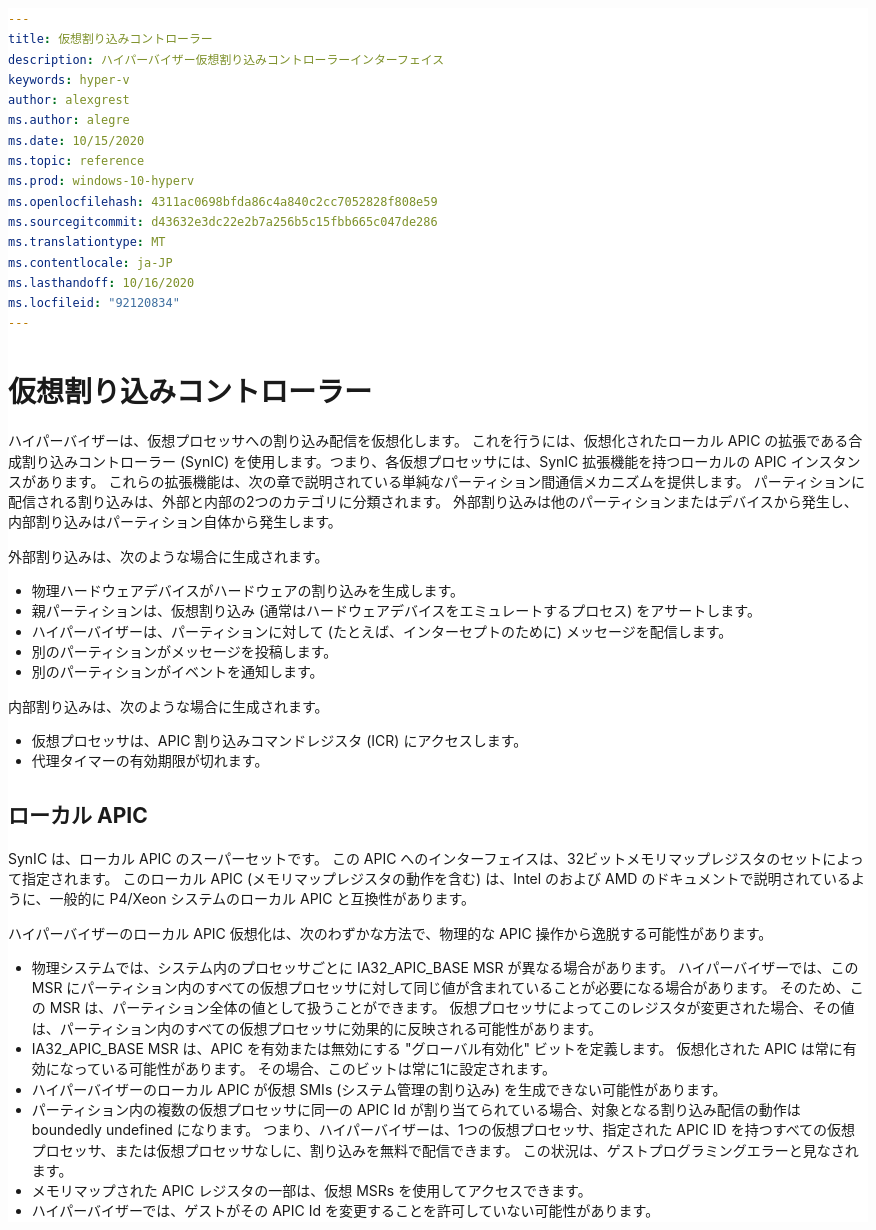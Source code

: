 ```yaml
---
title: 仮想割り込みコントローラー
description: ハイパーバイザー仮想割り込みコントローラーインターフェイス
keywords: hyper-v
author: alexgrest
ms.author: alegre
ms.date: 10/15/2020
ms.topic: reference
ms.prod: windows-10-hyperv
ms.openlocfilehash: 4311ac0698bfda86c4a840c2cc7052828f808e59
ms.sourcegitcommit: d43632e3dc22e2b7a256b5c15fbb665c047de286
ms.translationtype: MT
ms.contentlocale: ja-JP
ms.lasthandoff: 10/16/2020
ms.locfileid: "92120834"
---
```

# <a name="virtual-interrupt-controller"></a>仮想割り込みコントローラー

ハイパーバイザーは、仮想プロセッサへの割り込み配信を仮想化します。 これを行うには、仮想化されたローカル APIC の拡張である合成割り込みコントローラー (SynIC) を使用します。つまり、各仮想プロセッサには、SynIC 拡張機能を持つローカルの APIC インスタンスがあります。 これらの拡張機能は、次の章で説明されている単純なパーティション間通信メカニズムを提供します。
パーティションに配信される割り込みは、外部と内部の2つのカテゴリに分類されます。 外部割り込みは他のパーティションまたはデバイスから発生し、内部割り込みはパーティション自体から発生します。

外部割り込みは、次のような場合に生成されます。

- 物理ハードウェアデバイスがハードウェアの割り込みを生成します。
- 親パーティションは、仮想割り込み (通常はハードウェアデバイスをエミュレートするプロセス) をアサートします。
- ハイパーバイザーは、パーティションに対して (たとえば、インターセプトのために) メッセージを配信します。
- 別のパーティションがメッセージを投稿します。
- 別のパーティションがイベントを通知します。

内部割り込みは、次のような場合に生成されます。

- 仮想プロセッサは、APIC 割り込みコマンドレジスタ (ICR) にアクセスします。
- 代理タイマーの有効期限が切れます。

## <a name="local-apic"></a>ローカル APIC

SynIC は、ローカル APIC のスーパーセットです。 この APIC へのインターフェイスは、32ビットメモリマップレジスタのセットによって指定されます。 このローカル APIC (メモリマップレジスタの動作を含む) は、Intel のおよび AMD のドキュメントで説明されているように、一般的に P4/Xeon システムのローカル APIC と互換性があります。

ハイパーバイザーのローカル APIC 仮想化は、次のわずかな方法で、物理的な APIC 操作から逸脱する可能性があります。

- 物理システムでは、システム内のプロセッサごとに IA32_APIC_BASE MSR が異なる場合があります。 ハイパーバイザーでは、この MSR にパーティション内のすべての仮想プロセッサに対して同じ値が含まれていることが必要になる場合があります。 そのため、この MSR は、パーティション全体の値として扱うことができます。 仮想プロセッサによってこのレジスタが変更された場合、その値は、パーティション内のすべての仮想プロセッサに効果的に反映される可能性があります。
- IA32_APIC_BASE MSR は、APIC を有効または無効にする "グローバル有効化" ビットを定義します。 仮想化された APIC は常に有効になっている可能性があります。 その場合、このビットは常に1に設定されます。
- ハイパーバイザーのローカル APIC が仮想 SMIs (システム管理の割り込み) を生成できない可能性があります。
- パーティション内の複数の仮想プロセッサに同一の APIC Id が割り当てられている場合、対象となる割り込み配信の動作は boundedly undefined になります。 つまり、ハイパーバイザーは、1つの仮想プロセッサ、指定された APIC ID を持つすべての仮想プロセッサ、または仮想プロセッサなしに、割り込みを無料で配信できます。 この状況は、ゲストプログラミングエラーと見なされます。
- メモリマップされた APIC レジスタの一部は、仮想 MSRs を使用してアクセスできます。
- ハイパーバイザーでは、ゲストがその APIC Id を変更することを許可していない可能性があります。
